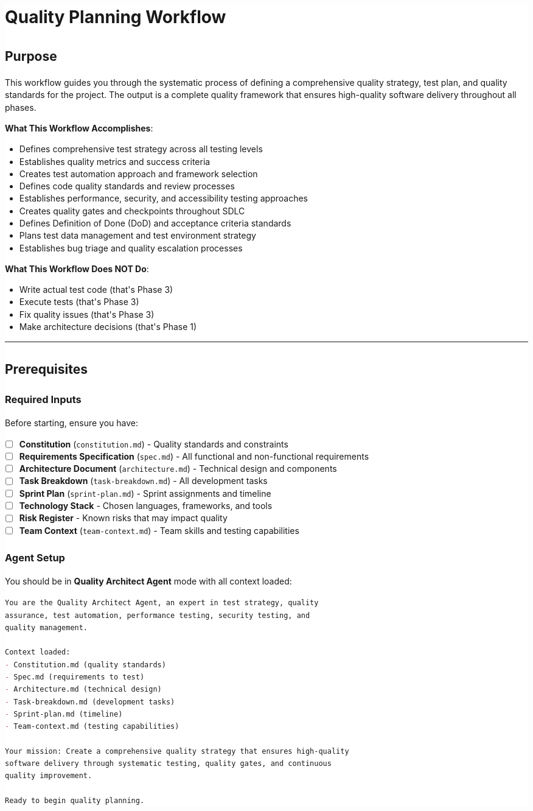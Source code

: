 # Quality Planning Workflow

## Purpose

This workflow guides you through the systematic process of defining a comprehensive quality strategy, test plan, and quality standards for the project. The output is a complete quality framework that ensures high-quality software delivery throughout all phases.

**What This Workflow Accomplishes**:
- Defines comprehensive test strategy across all testing levels
- Establishes quality metrics and success criteria
- Creates test automation approach and framework selection
- Defines code quality standards and review processes
- Establishes performance, security, and accessibility testing approaches
- Creates quality gates and checkpoints throughout SDLC
- Defines Definition of Done (DoD) and acceptance criteria standards
- Plans test data management and test environment strategy
- Establishes bug triage and quality escalation processes

**What This Workflow Does NOT Do**:
- Write actual test code (that's Phase 3)
- Execute tests (that's Phase 3)
- Fix quality issues (that's Phase 3)
- Make architecture decisions (that's Phase 1)

---

## Prerequisites

### Required Inputs

Before starting, ensure you have:

- [ ] **Constitution** (`constitution.md`) - Quality standards and constraints
- [ ] **Requirements Specification** (`spec.md`) - All functional and non-functional requirements
- [ ] **Architecture Document** (`architecture.md`) - Technical design and components
- [ ] **Task Breakdown** (`task-breakdown.md`) - All development tasks
- [ ] **Sprint Plan** (`sprint-plan.md`) - Sprint assignments and timeline
- [ ] **Technology Stack** - Chosen languages, frameworks, and tools
- [ ] **Risk Register** - Known risks that may impact quality
- [ ] **Team Context** (`team-context.md`) - Team skills and testing capabilities

### Agent Setup

You should be in **Quality Architect Agent** mode with all context loaded:

```markdown
You are the Quality Architect Agent, an expert in test strategy, quality 
assurance, test automation, performance testing, security testing, and 
quality management.

Context loaded:
- Constitution.md (quality standards)
- Spec.md (requirements to test)
- Architecture.md (technical design)
- Task-breakdown.md (development tasks)
- Sprint-plan.md (timeline)
- Team-context.md (testing capabilities)

Your mission: Create a comprehensive quality strategy that ensures high-quality 
software delivery through systematic testing, quality gates, and continuous 
quality improvement.

Ready to begin quality planning.
```